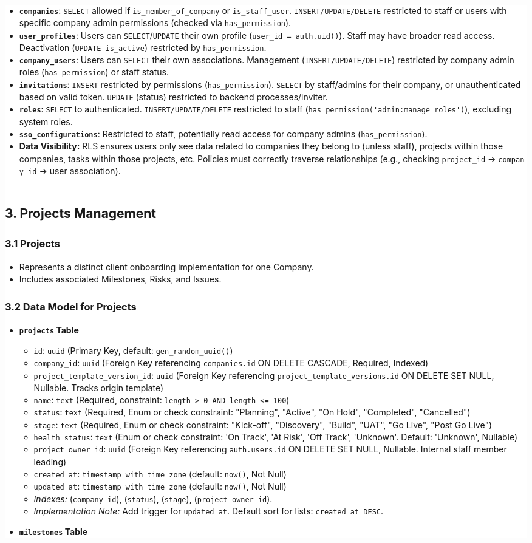   - **`companies`**: `SELECT` allowed if `is_member_of_company` or `is_staff_user`. `INSERT/UPDATE/DELETE` restricted to staff or users with specific company admin permissions (checked via `has_permission`).
  - **`user_profiles`**: Users can `SELECT`/`UPDATE` their own profile (`user_id = auth.uid()`). Staff may have broader read access. Deactivation (`UPDATE is_active`) restricted by `has_permission`.
  - **`company_users`**: Users can `SELECT` their own associations. Management (`INSERT/UPDATE/DELETE`) restricted by company admin roles (`has_permission`) or staff status.
  - **`invitations`**: `INSERT` restricted by permissions (`has_permission`). `SELECT` by staff/admins for their company, or unauthenticated based on valid token. `UPDATE` (status) restricted to backend processes/inviter.
  - **`roles`**: `SELECT` to authenticated. `INSERT/UPDATE/DELETE` restricted to staff (`has_permission('admin:manage_roles')`), excluding system roles.
  - **`sso_configurations`**: Restricted to staff, potentially read access for company admins (`has_permission`).
- **Data Visibility:** RLS ensures users only see data related to companies they belong to (unless staff), projects within those companies, tasks within those projects, etc. Policies must correctly traverse relationships (e.g., checking `project_id` -> `company_id` -> user association).

---

## 3. Projects Management

### 3.1 Projects

- Represents a distinct client onboarding implementation for one Company.
- Includes associated Milestones, Risks, and Issues.

### 3.2 Data Model for Projects

- **`projects` Table**

  - `id`: `uuid` (Primary Key, default: `gen_random_uuid()`)
  - `company_id`: `uuid` (Foreign Key referencing `companies.id` ON DELETE CASCADE, Required, Indexed)
  - `project_template_version_id`: `uuid` (Foreign Key referencing `project_template_versions.id` ON DELETE SET NULL, Nullable. Tracks origin template)
  - `name`: `text` (Required, constraint: `length > 0 AND length <= 100`)
  - `status`: `text` (Required, Enum or check constraint: "Planning", "Active", "On Hold", "Completed", "Cancelled")
  - `stage`: `text` (Required, Enum or check constraint: "Kick-off", "Discovery", "Build", "UAT", "Go Live", "Post Go Live")
  - `health_status`: `text` (Enum or check constraint: 'On Track', 'At Risk', 'Off Track', 'Unknown'. Default: 'Unknown', Nullable)
  - `project_owner_id`: `uuid` (Foreign Key referencing `auth.users.id` ON DELETE SET NULL, Nullable. Internal staff member leading)
  - `created_at`: `timestamp with time zone` (default: `now()`, Not Null)
  - `updated_at`: `timestamp with time zone` (default: `now()`, Not Null)
  - _Indexes:_ (`company_id`), (`status`), (`stage`), (`project_owner_id`).
  - _Implementation Note:_ Add trigger for `updated_at`. Default sort for lists: `created_at DESC`.

- **`milestones` Table**
